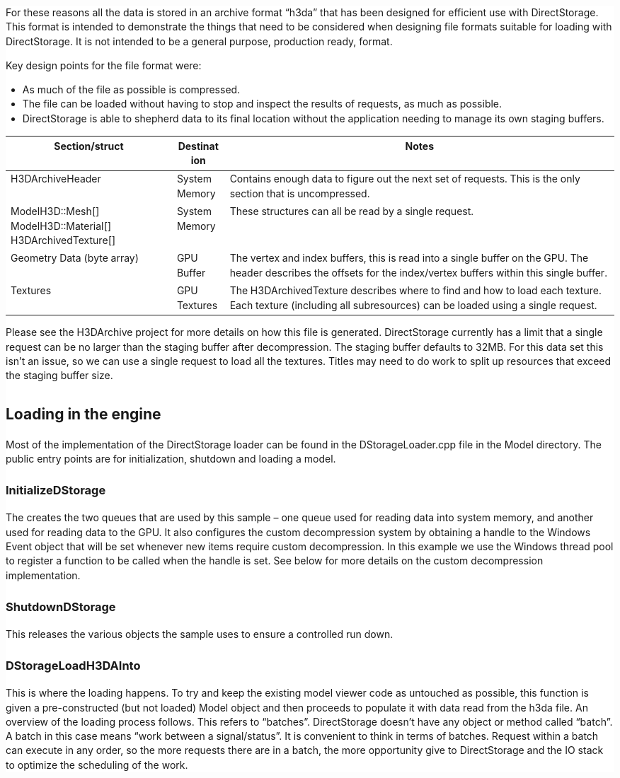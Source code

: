 For these reasons all the data is stored in an archive format “h3da” that has been designed for efficient use with DirectStorage. This format is intended to demonstrate the things that need to be considered when designing file formats suitable for loading with DirectStorage.  It is not intended to be a general purpose, production ready, format.

Key design points for the file format were:

* As much of the file as possible is compressed.
* The file can be loaded without having to stop and inspect the results of requests, as much as possible.
* DirectStorage is able to shepherd data to its final location without the application needing to manage its own staging buffers.

| Section/struct | Destination | Notes |
| ---------------|-------------|-------|
| H3DArchiveHeader | System Memory | Contains enough data to figure out the next set of requests. This is the only section that is uncompressed.
| ModelH3D::Mesh[] ModelH3D::Material[] H3DArchivedTexture[] | System Memory | These structures can all be read by a single request. |
Geometry Data (byte array) | GPU Buffer | The vertex and index buffers, this is read into a single buffer on the GPU.  The header describes the offsets for the index/vertex buffers within this single buffer. |
| Textures | GPU Textures | The H3DArchivedTexture describes where to find and how to load each texture.  Each texture (including all subresources) can be loaded using a single request. |

Please see the H3DArchive project for more details on how this file is generated.
DirectStorage currently has a limit that a single request can be no larger than the staging buffer after decompression.  The staging buffer defaults to 32MB.  For this data set this isn’t an issue, so we can use a single request to load all the textures.  Titles may need to do work to split up resources that exceed the staging buffer size.

## Loading in the engine
Most of the implementation of the DirectStorage loader can be found in the DStorageLoader.cpp file in the Model directory.  The public entry points are for initialization, shutdown and loading a model.

### InitializeDStorage
The creates the two queues that are used by this sample – one queue used for reading data into system memory, and another used for reading data to the GPU.
It also configures the custom decompression system by obtaining a handle to the Windows Event object that will be set whenever new items require custom decompression.  In this example we use the Windows thread pool to register a function to be called when the handle is set.  See below for more details on the custom decompression implementation.

### ShutdownDStorage
This releases the various objects the sample uses to ensure a controlled run down.

### DStorageLoadH3DAInto
This is where the loading happens.  To try and keep the existing model viewer code as untouched as possible, this function is given a pre-constructed (but not loaded) Model object and then proceeds to populate it with data read from the h3da file.
An overview of the loading process follows.  This refers to “batches”.  DirectStorage doesn’t have any object or method called “batch”.  A batch in this case means “work between a signal/status”.  It is convenient to think in terms of batches.  Request within a batch can execute in any order, so the more requests there are in a batch, the more opportunity give to DirectStorage and the IO stack to optimize the scheduling of the work. 

